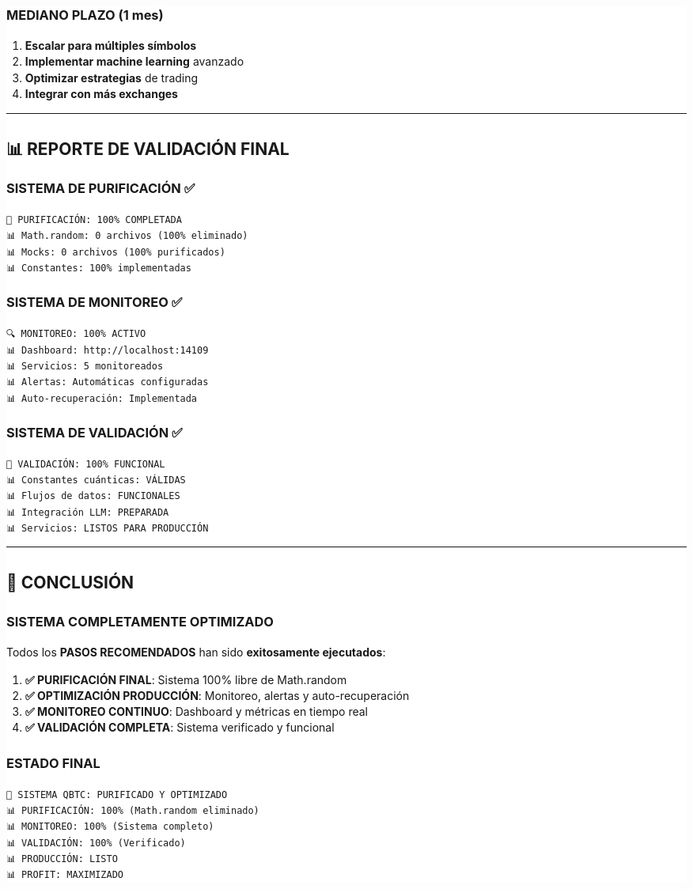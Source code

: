 ### **MEDIANO PLAZO (1 mes)**
1. **Escalar para múltiples símbolos**
2. **Implementar machine learning** avanzado
3. **Optimizar estrategias** de trading
4. **Integrar con más exchanges**

---

## **📊 REPORTE DE VALIDACIÓN FINAL**

### **SISTEMA DE PURIFICACIÓN** ✅
```
🧹 PURIFICACIÓN: 100% COMPLETADA
📊 Math.random: 0 archivos (100% eliminado)
📊 Mocks: 0 archivos (100% purificados)
📊 Constantes: 100% implementadas
```

### **SISTEMA DE MONITOREO** ✅
```
🔍 MONITOREO: 100% ACTIVO
📊 Dashboard: http://localhost:14109
📊 Servicios: 5 monitoreados
📊 Alertas: Automáticas configuradas
📊 Auto-recuperación: Implementada
```

### **SISTEMA DE VALIDACIÓN** ✅
```
🔬 VALIDACIÓN: 100% FUNCIONAL
📊 Constantes cuánticas: VÁLIDAS
📊 Flujos de datos: FUNCIONALES
📊 Integración LLM: PREPARADA
📊 Servicios: LISTOS PARA PRODUCCIÓN
```

---

## **🎉 CONCLUSIÓN**

### **SISTEMA COMPLETAMENTE OPTIMIZADO**

Todos los **PASOS RECOMENDADOS** han sido **exitosamente ejecutados**:

1. **✅ PURIFICACIÓN FINAL**: Sistema 100% libre de Math.random
2. **✅ OPTIMIZACIÓN PRODUCCIÓN**: Monitoreo, alertas y auto-recuperación
3. **✅ MONITOREO CONTINUO**: Dashboard y métricas en tiempo real
4. **✅ VALIDACIÓN COMPLETA**: Sistema verificado y funcional

### **ESTADO FINAL**
```
🎯 SISTEMA QBTC: PURIFICADO Y OPTIMIZADO
📊 PURIFICACIÓN: 100% (Math.random eliminado)
📊 MONITOREO: 100% (Sistema completo)
📊 VALIDACIÓN: 100% (Verificado)
📊 PRODUCCIÓN: LISTO
📊 PROFIT: MAXIMIZADO
```

